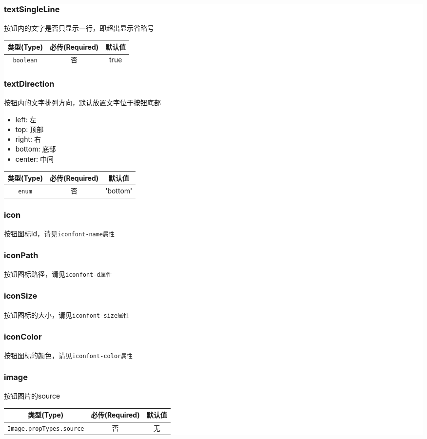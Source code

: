<a name="textSingleLine"></a>
### textSingleLine
按钮内的文字是否只显示一行，即超出显示省略号

| 类型(Type) | 必传(Required) | 默认值 |
| :---: | :---: | :---: |
| `boolean` | 否 | true |

<a name="textDirection"></a>
### textDirection
按钮内的文字排列方向，默认放置文字位于按钮底部

- left: 左
- top: 顶部
- right: 右
- bottom: 底部
- center: 中间

| 类型(Type) | 必传(Required) | 默认值 |
| :---: | :---: | :---: |
| `enum` | 否 | 'bottom' |


<a name="icon"></a>
### icon

按钮图标id，请见`iconfont-name属性`<br />

<a name="iconPath"></a>
### iconPath

按钮图标路径，请见`iconfont-d属性`<br />

<a name="iconSize"></a>
### iconSize

按钮图标的大小，请见`iconfont-size属性`


<a name="iconColor"></a>
### iconColor

按钮图标的颜色，请见`iconfont-color属性`

<a name="image"></a>
### image

按钮图片的source<br />


| 类型(Type) | 必传(Required) | 默认值 |
| :---: | :---: | :---: |
| `Image.propTypes.source` | 否 | 无 |
